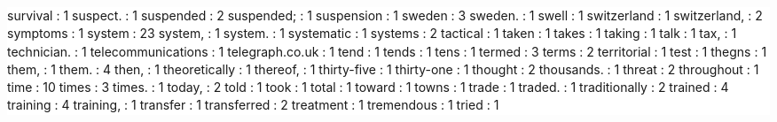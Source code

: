 survival : 1
suspect. : 1
suspended : 2
suspended; : 1
suspension : 1
sweden : 3
sweden. : 1
swell : 1
switzerland : 1
switzerland, : 2
symptoms : 1
system : 23
system, : 1
system. : 1
systematic : 1
systems : 2
tactical : 1
taken : 1
takes : 1
taking : 1
talk : 1
tax, : 1
technician. : 1
telecommunications : 1
telegraph.co.uk : 1
tend : 1
tends : 1
tens : 1
termed : 3
terms : 2
territorial : 1
test : 1
thegns : 1
them, : 1
them. : 4
then, : 1
theoretically : 1
thereof, : 1
thirty-five : 1
thirty-one : 1
thought : 2
thousands. : 1
threat : 2
throughout : 1
time : 10
times : 3
times. : 1
today, : 2
told : 1
took : 1
total : 1
toward : 1
towns : 1
trade : 1
traded. : 1
traditionally : 2
trained : 4
training : 4
training, : 1
transfer : 1
transferred : 2
treatment : 1
tremendous : 1
tried : 1
